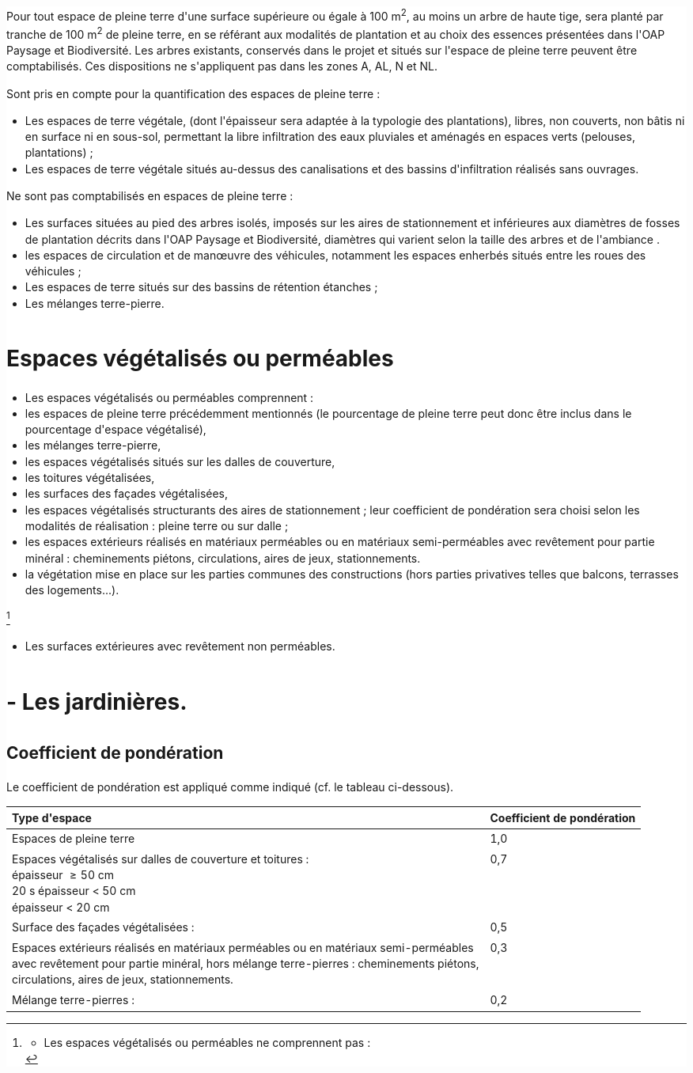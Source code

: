Pour tout espace de pleine terre d'une surface supérieure ou égale à $100 \mathrm{~m}^{2}$, au moins un arbre de haute tige, sera planté par tranche de $100 \mathrm{~m}^{2}$ de pleine terre, en se référant aux modalités de plantation et au choix des essences présentées dans l'OAP Paysage et Biodiversité. Les arbres existants, conservés dans le projet et situés sur l'espace de pleine terre peuvent être comptabilisés. Ces dispositions ne s'appliquent pas dans les zones A, AL, N et NL.

Sont pris en compte pour la quantification des espaces de pleine terre :

- Les espaces de terre végétale, (dont l'épaisseur sera adaptée à la typologie des plantations), libres, non couverts, non bâtis ni en surface ni en sous-sol, permettant la libre infiltration des eaux pluviales et aménagés en espaces verts (pelouses, plantations) ;
- Les espaces de terre végétale situés au-dessus des canalisations et des bassins d'infiltration réalisés sans ouvrages.

Ne sont pas comptabilisés en espaces de pleine terre :

- Les surfaces situées au pied des arbres isolés, imposés sur les aires de stationnement et inférieures aux diamètres de fosses de plantation décrits dans l'OAP Paysage et Biodiversité, diamètres qui varient selon la taille des arbres et de l'ambiance .
- les espaces de circulation et de manœuvre des véhicules, notamment les espaces enherbés situés entre les roues des véhicules ;
- Les espaces de terre situés sur des bassins de rétention étanches ;
- Les mélanges terre-pierre.

# Espaces végétalisés ou perméables 

- Les espaces végétalisés ou perméables comprennent :
- les espaces de pleine terre précédemment mentionnés (le pourcentage de pleine terre peut donc être inclus dans le pourcentage d'espace végétalisé),
- les mélanges terre-pierre,
- les espaces végétalisés situés sur les dalles de couverture,
- les toitures végétalisées,
- les surfaces des façades végétalisées,
- les espaces végétalisés structurants des aires de stationnement ; leur coefficient de pondération sera choisi selon les modalités de réalisation : pleine terre ou sur dalle ;
- les espaces extérieurs réalisés en matériaux perméables ou en matériaux semi-perméables avec revêtement pour partie minéral : cheminements piétons, circulations, aires de jeux, stationnements.
- la végétation mise en place sur les parties communes des constructions (hors parties privatives telles que balcons, terrasses des logements...).

[^0]
[^0]: - Les espaces végétalisés ou perméables ne comprennent pas :
 - Les surfaces extérieures avec revêtement non perméables.

# - Les jardinières. 

## Coefficient de pondération

Le coefficient de pondération est appliqué comme indiqué (cf. le tableau ci-dessous).

| Type d'espace | Coefficient de pondération |
| :-- | :-- |
| Espaces de pleine terre | 1,0 |
| Espaces végétalisés sur dalles de couverture et toitures : <br> épaisseur $\geq 50 \mathrm{~cm}$ <br> 20 s épaisseur < 50 cm <br> épaisseur < 20 cm | 0,7 |
| Surface des façades végétalisées : | 0,5 |
| Espaces extérieurs réalisés en matériaux perméables ou en matériaux semi-perméables <br> avec revêtement pour partie minéral, hors mélange terre-pierres : cheminements piétons, <br> circulations, aires de jeux, stationnements. | 0,3 |
| Mélange terre-pierres : | 0,2 |
